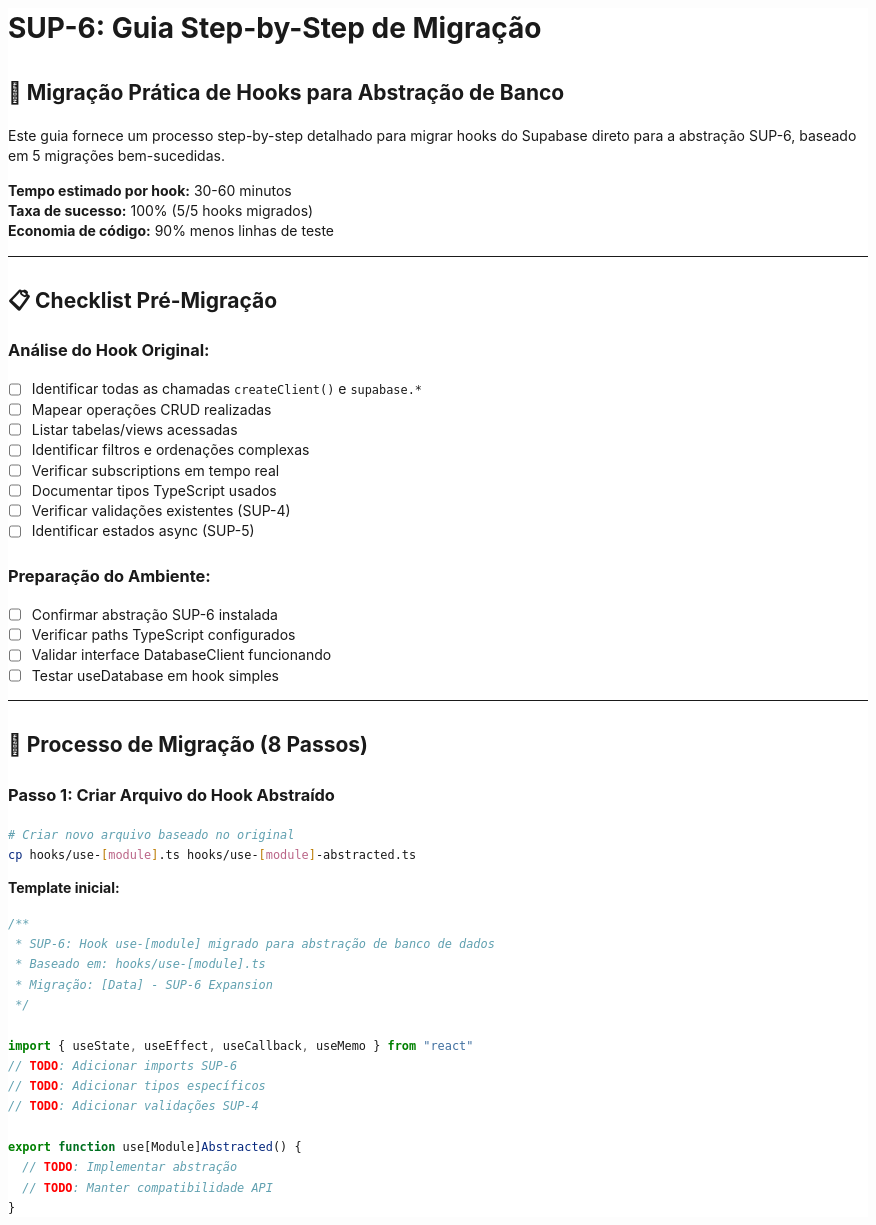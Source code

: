 # SUP-6: Guia Step-by-Step de Migração

## 🎯 **Migração Prática de Hooks para Abstração de Banco**

Este guia fornece um processo step-by-step detalhado para migrar hooks do Supabase direto para a abstração SUP-6, baseado em 5 migrações bem-sucedidas.

**Tempo estimado por hook:** 30-60 minutos  
**Taxa de sucesso:** 100% (5/5 hooks migrados)  
**Economia de código:** 90% menos linhas de teste

---

## 📋 **Checklist Pré-Migração**

### **Análise do Hook Original:**
- [ ] Identificar todas as chamadas `createClient()` e `supabase.*`
- [ ] Mapear operações CRUD realizadas
- [ ] Listar tabelas/views acessadas
- [ ] Identificar filtros e ordenações complexas
- [ ] Verificar subscriptions em tempo real
- [ ] Documentar tipos TypeScript usados
- [ ] Verificar validações existentes (SUP-4)
- [ ] Identificar estados async (SUP-5)

### **Preparação do Ambiente:**
- [ ] Confirmar abstração SUP-6 instalada
- [ ] Verificar paths TypeScript configurados
- [ ] Validar interface DatabaseClient funcionando
- [ ] Testar useDatabase em hook simples

---

## 🔄 **Processo de Migração (8 Passos)**

### **Passo 1: Criar Arquivo do Hook Abstraído**

```bash
# Criar novo arquivo baseado no original
cp hooks/use-[module].ts hooks/use-[module]-abstracted.ts
```

**Template inicial:**
```typescript
/**
 * SUP-6: Hook use-[module] migrado para abstração de banco de dados
 * Baseado em: hooks/use-[module].ts
 * Migração: [Data] - SUP-6 Expansion
 */

import { useState, useEffect, useCallback, useMemo } from "react"
// TODO: Adicionar imports SUP-6
// TODO: Adicionar tipos específicos
// TODO: Adicionar validações SUP-4

export function use[Module]Abstracted() {
  // TODO: Implementar abstração
  // TODO: Manter compatibilidade API
}
```
